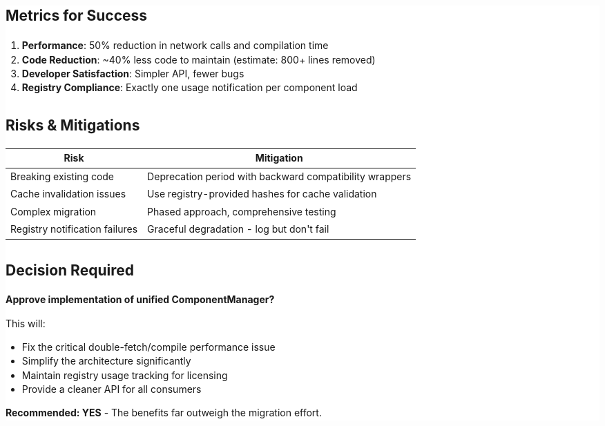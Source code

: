 ## Metrics for Success

1. **Performance**: 50% reduction in network calls and compilation time
2. **Code Reduction**: ~40% less code to maintain (estimate: 800+ lines removed)
3. **Developer Satisfaction**: Simpler API, fewer bugs
4. **Registry Compliance**: Exactly one usage notification per component load

## Risks & Mitigations

| Risk | Mitigation |
|------|------------|
| Breaking existing code | Deprecation period with backward compatibility wrappers |
| Cache invalidation issues | Use registry-provided hashes for cache validation |
| Complex migration | Phased approach, comprehensive testing |
| Registry notification failures | Graceful degradation - log but don't fail |

## Decision Required

**Approve implementation of unified ComponentManager?**

This will:
- Fix the critical double-fetch/compile performance issue
- Simplify the architecture significantly  
- Maintain registry usage tracking for licensing
- Provide a cleaner API for all consumers

**Recommended: YES** - The benefits far outweigh the migration effort.